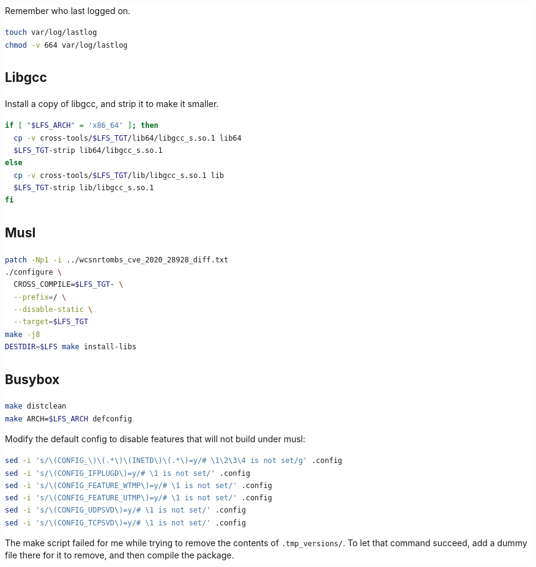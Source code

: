 Remember who last logged on.

```bash
touch var/log/lastlog
chmod -v 664 var/log/lastlog
```

## Libgcc

Install a copy of libgcc, and strip it to make it smaller.

```bash
if [ "$LFS_ARCH" = 'x86_64' ]; then
  cp -v cross-tools/$LFS_TGT/lib64/libgcc_s.so.1 lib64
  $LFS_TGT-strip lib64/libgcc_s.so.1
else
  cp -v cross-tools/$LFS_TGT/lib/libgcc_s.so.1 lib
  $LFS_TGT-strip lib/libgcc_s.so.1
fi
```

## Musl

```bash
patch -Np1 -i ../wcsnrtombs_cve_2020_28928_diff.txt
./configure \
  CROSS_COMPILE=$LFS_TGT- \
  --prefix=/ \
  --disable-static \
  --target=$LFS_TGT
make -j8
DESTDIR=$LFS make install-libs
```

## Busybox

```bash
make distclean
make ARCH=$LFS_ARCH defconfig
```

Modify the default config to disable features that will not build under musl:

```bash
sed -i 's/\(CONFIG_\)\(.*\)\(INETD\)\(.*\)=y/# \1\2\3\4 is not set/g' .config
sed -i 's/\(CONFIG_IFPLUGD\)=y/# \1 is not set/' .config
sed -i 's/\(CONFIG_FEATURE_WTMP\)=y/# \1 is not set/' .config
sed -i 's/\(CONFIG_FEATURE_UTMP\)=y/# \1 is not set/' .config
sed -i 's/\(CONFIG_UDPSVD\)=y/# \1 is not set/' .config
sed -i 's/\(CONFIG_TCPSVD\)=y/# \1 is not set/' .config
```

The make script failed for me while trying to remove the contents of
`.tmp_versions/`. To let that command succeed, add a dummy file there for it to
remove, and then compile the package.
